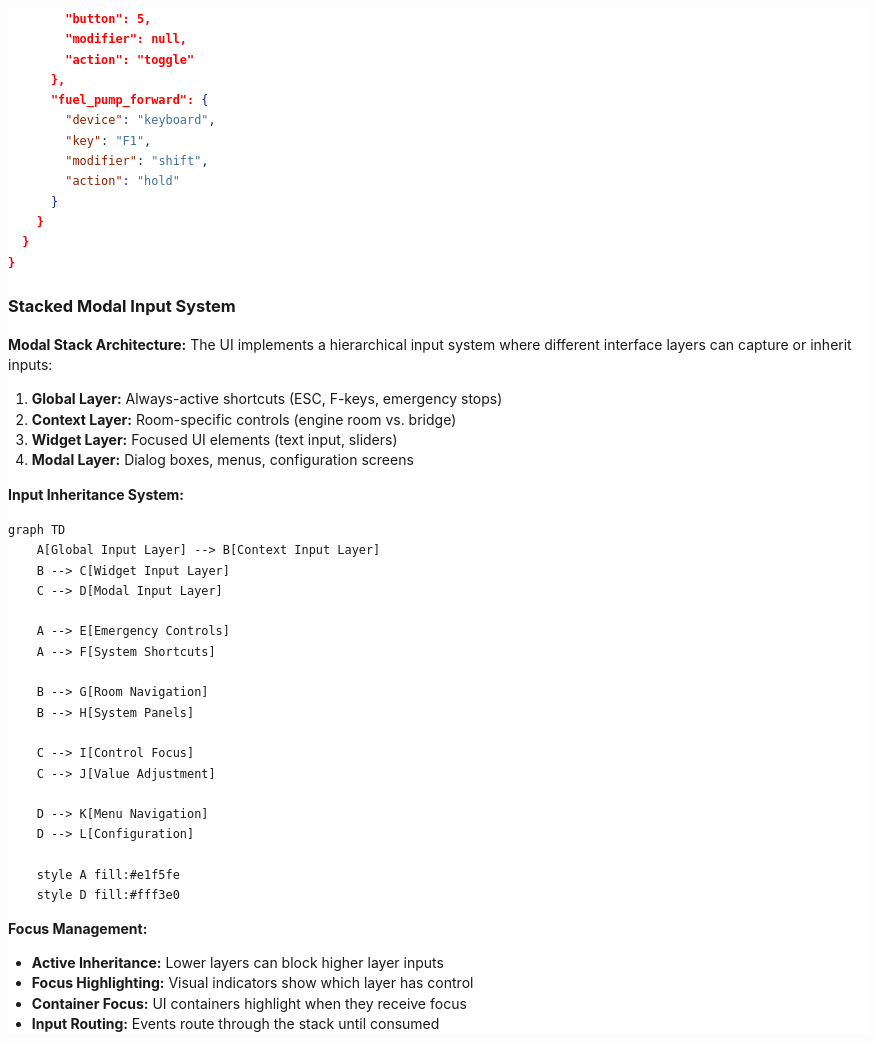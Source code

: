 ```json
        "button": 5,
        "modifier": null,
        "action": "toggle"
      },
      "fuel_pump_forward": {
        "device": "keyboard",
        "key": "F1",
        "modifier": "shift",
        "action": "hold"
      }
    }
  }
}
```

### Stacked Modal Input System

**Modal Stack Architecture:**
The UI implements a hierarchical input system where different interface layers can capture or inherit inputs:

1. **Global Layer:** Always-active shortcuts (ESC, F-keys, emergency stops)
2. **Context Layer:** Room-specific controls (engine room vs. bridge)
3. **Widget Layer:** Focused UI elements (text input, sliders)
4. **Modal Layer:** Dialog boxes, menus, configuration screens

**Input Inheritance System:**
```mermaid
graph TD
    A[Global Input Layer] --> B[Context Input Layer]
    B --> C[Widget Input Layer]
    C --> D[Modal Input Layer]
    
    A --> E[Emergency Controls]
    A --> F[System Shortcuts]
    
    B --> G[Room Navigation]
    B --> H[System Panels]
    
    C --> I[Control Focus]
    C --> J[Value Adjustment]
    
    D --> K[Menu Navigation]
    D --> L[Configuration]
    
    style A fill:#e1f5fe
    style D fill:#fff3e0
```

**Focus Management:**
- **Active Inheritance:** Lower layers can block higher layer inputs
- **Focus Highlighting:** Visual indicators show which layer has control
- **Container Focus:** UI containers highlight when they receive focus
- **Input Routing:** Events route through the stack until consumed
